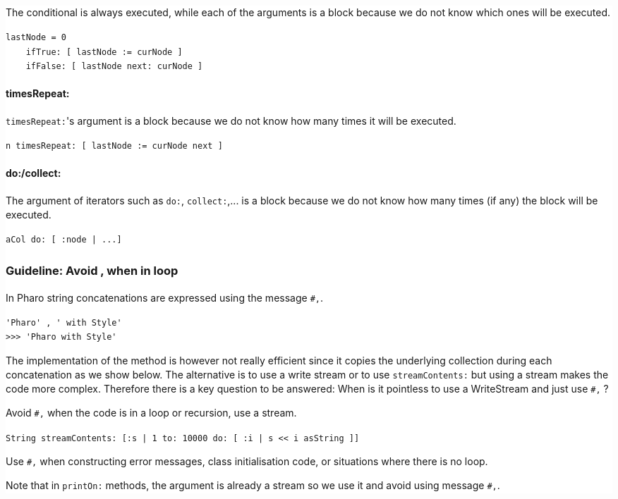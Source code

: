 The conditional is always executed, while each of the arguments is a block because we do not know which ones will be executed.
```
lastNode = 0 
	ifTrue: [ lastNode := curNode ]
	ifFalse: [ lastNode next: curNode ]
```


#### timesRepeat:


`timesRepeat:`'s argument is a block because we do not know how many times it will be executed.
```
n timesRepeat: [ lastNode := curNode next ]
```


#### do:/collect:


The argument of iterators such as `do:`, `collect:`,... is a block because we do not know how many times \(if any\) the block will be executed.

```
aCol do: [ :node | ...]
```



### Guideline: Avoid , when in loop

In Pharo string concatenations are expressed using the message `#,`. 

```
'Pharo' , ' with Style'
>>> 'Pharo with Style'
```


The implementation of the method is however not really efficient since it copies the underlying collection during each concatenation
as we show below.
The alternative is to use a write stream or to use `streamContents:` but using a stream makes the code more complex.
Therefore there is a key question to be answered: When is it pointless to use a  WriteStream and just use `#,` ?


Avoid `#,` when the code is in a loop or recursion, use a stream.

```type=prefer
String streamContents: [:s | 1 to: 10000 do: [ :i | s << i asString ]]
```


Use `#,` when constructing error messages, class initialisation code, or situations where there is no loop.

Note that in `printOn:` methods, the argument is already a stream so we use it and avoid using message `#,`.
